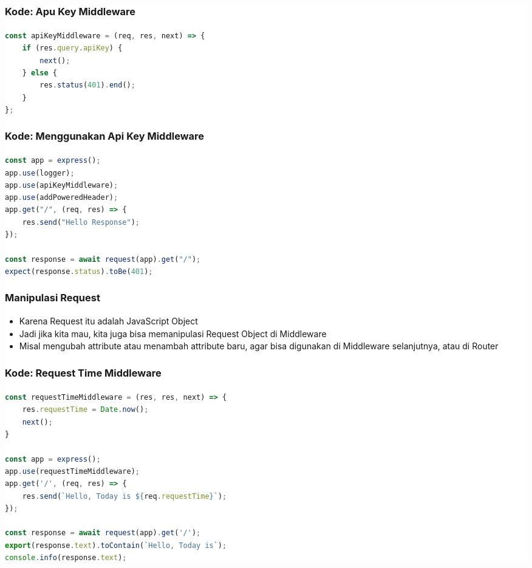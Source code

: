 ### Kode: Apu Key Middleware

```js
const apiKeyMiddleware = (req, res, next) => {
	if (res.query.apiKey) {
		next();
	} else {
		res.status(401).end();
	}
};
```

### Kode: Menggunakan Api Key Middleware

```js
const app = express();
app.use(logger);
app.use(apiKeyMiddleware);
app.use(addPoweredHeader);
app.get("/", (req, res) => {
	res.send("Hello Response");
});

const response = await request(app).get("/");
expect(response.status).toBe(401);
```

### Manipulasi Request

- Karena Request itu adalah JavaScript Object
- Jadi jika kita mau, kita juga bisa memanipulasi Request Object di Middleware
- Misal mengubah attribute atau menambah attribute baru, agar bisa digunakan di Middleware selanjutnya, atau di Router

### Kode: Request Time Middleware

```js
const requestTimeMiddleware = (res, res, next) => {
	res.requestTime = Date.now();
	next();
}

const app = express();
app.use(requestTimeMiddleware);
app.get('/', (req, res) => {
	res.send(`Hello, Today is ${req.requestTime}`);
});

const response = await request(app).get('/');
export(response.text).toContain(`Hello, Today is`);
console.info(response.text);
```

